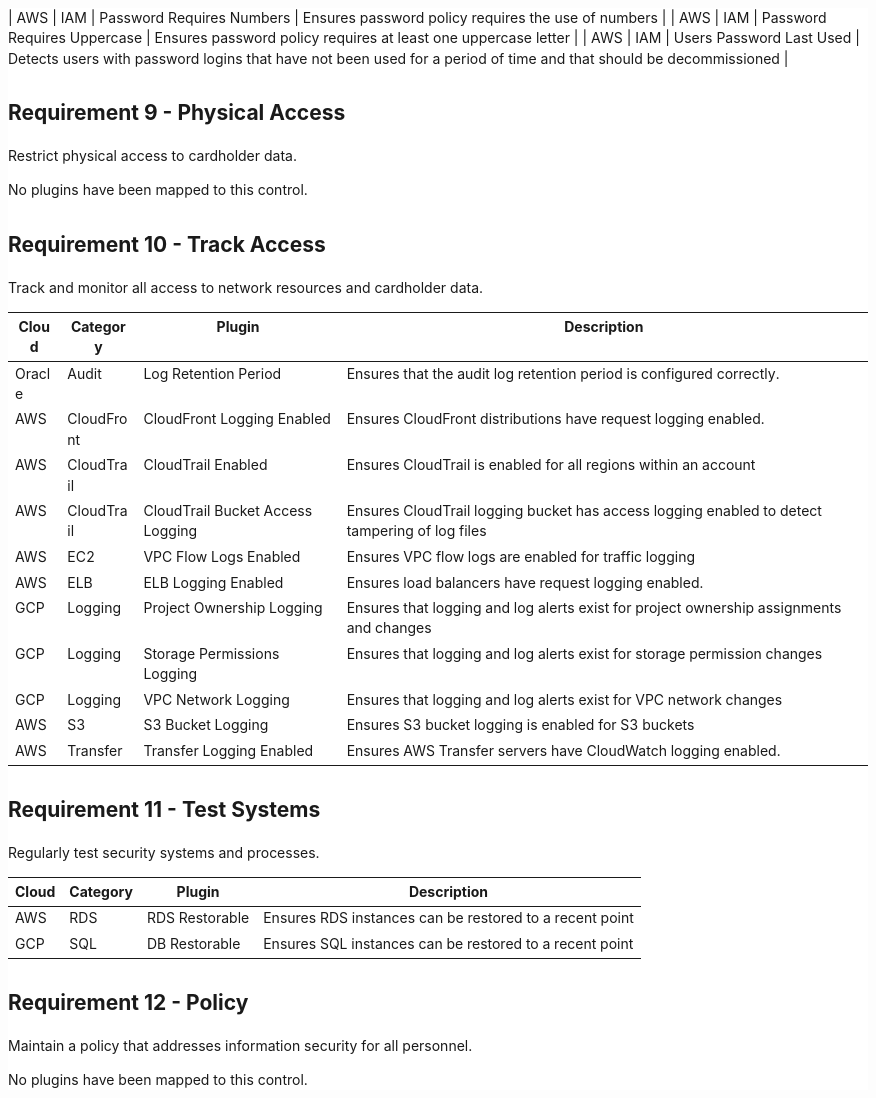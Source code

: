 | AWS    | IAM          | Password Requires Numbers     | Ensures password policy requires the use of numbers                                                               |
| AWS    | IAM          | Password Requires Uppercase   | Ensures password policy requires at least one uppercase letter                                                    |
| AWS    | IAM          | Users Password Last Used      | Detects users with password logins that have not been used for a period of time and that should be decommissioned |

## Requirement 9 - Physical Access

Restrict physical access to cardholder data.

No plugins have been mapped to this control.

## Requirement 10 - Track Access

Track and monitor all access to network resources and cardholder data.

| Cloud  | Category   | Plugin                           | Description                                                                                   |
| ------ | ---------- | -------------------------------- | --------------------------------------------------------------------------------------------- |
| Oracle | Audit      | Log Retention Period             | Ensures that the audit log retention period is configured correctly.                          |
| AWS    | CloudFront | CloudFront Logging Enabled       | Ensures CloudFront distributions have request logging enabled.                                |
| AWS    | CloudTrail | CloudTrail Enabled               | Ensures CloudTrail is enabled for all regions within an account                               |
| AWS    | CloudTrail | CloudTrail Bucket Access Logging | Ensures CloudTrail logging bucket has access logging enabled to detect tampering of log files |
| AWS    | EC2        | VPC Flow Logs Enabled            | Ensures VPC flow logs are enabled for traffic logging                                         |
| AWS    | ELB        | ELB Logging Enabled              | Ensures load balancers have request logging enabled.                                          |
| GCP    | Logging    | Project Ownership Logging        | Ensures that logging and log alerts exist for project ownership assignments and changes       |
| GCP    | Logging    | Storage Permissions Logging      | Ensures that logging and log alerts exist for storage permission changes                      |
| GCP    | Logging    | VPC Network Logging              | Ensures that logging and log alerts exist for VPC network changes                             |
| AWS    | S3         | S3 Bucket Logging                | Ensures S3 bucket logging is enabled for S3 buckets                                           |
| AWS    | Transfer   | Transfer Logging Enabled         | Ensures AWS Transfer servers have CloudWatch logging enabled.                                 |

## Requirement 11 - Test Systems

Regularly test security systems and processes.

| Cloud | Category | Plugin         | Description                                             |
| ----- | -------- | -------------- | ------------------------------------------------------- |
| AWS   | RDS      | RDS Restorable | Ensures RDS instances can be restored to a recent point |
| GCP   | SQL      | DB Restorable  | Ensures SQL instances can be restored to a recent point |

## Requirement 12 - Policy

Maintain a policy that addresses information security for all personnel.

No plugins have been mapped to this control.
